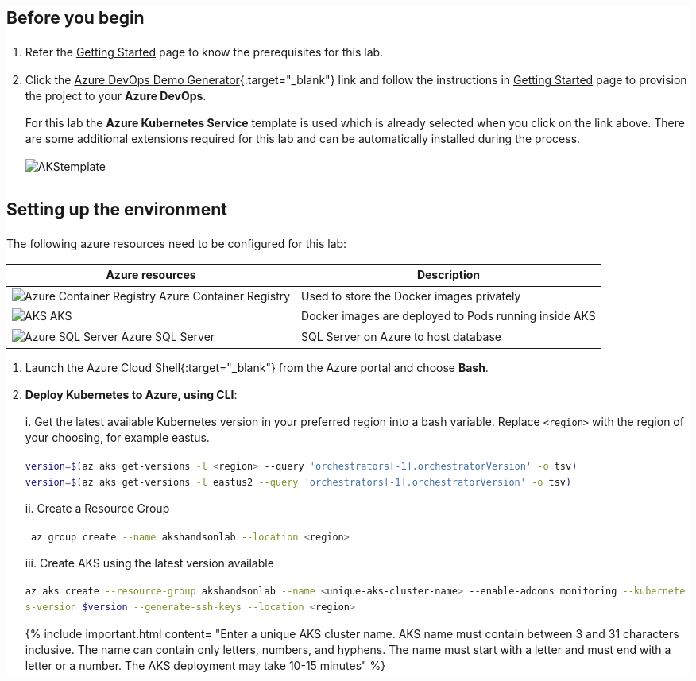 ## Before you begin

1. Refer the [Getting Started](../Setup/) page to know the prerequisites for this lab.

1. Click the [Azure DevOps Demo Generator](http://azuredevopsdemogenerator.azurewebsites.net/?TemplateId=77372&Name=AKS){:target="_blank"} link and follow the instructions in [Getting Started](../Setup/) page to provision the project to your **Azure DevOps**.

   For this lab the **Azure Kubernetes Service** template is used which is already selected when you click on the link above. There are some additional extensions required for this lab and can be automatically installed during the process.

   ![AKStemplate](images/akstemplate.png)

## Setting up the environment

The following azure resources need to be configured for this lab:

|Azure resources                      | Description|
|-------------------------------------|------------|
|![Azure Container Registry](images/container_registry.png) Azure Container Registry | Used to store the Docker images privately|
|![AKS](images/aks.png) AKS | Docker images are deployed to Pods running inside AKS|
|![Azure SQL Server](images/sqlserver.png) Azure SQL Server | SQL Server on Azure to host database|

1. Launch the [Azure Cloud Shell](https://docs.microsoft.com/en-in/azure/cloud-shell/overview){:target="_blank"} from the Azure portal and choose **Bash**.

1. **Deploy Kubernetes to Azure, using CLI**:

   i. Get the latest available Kubernetes version in your preferred region into a bash variable. Replace `<region>` with the region of your choosing, for example eastus.

      ```bash
     version=$(az aks get-versions -l <region> --query 'orchestrators[-1].orchestratorVersion' -o tsv)
     version=$(az aks get-versions -l eastus2 --query 'orchestrators[-1].orchestratorVersion' -o tsv)
      ```
   
   ii. Create a Resource Group

    ```bash
     az group create --name akshandsonlab --location <region>
    ```

   iii. Create AKS using the latest version available
    
    ```bash
    az aks create --resource-group akshandsonlab --name <unique-aks-cluster-name> --enable-addons monitoring --kubernetes-version $version --generate-ssh-keys --location <region>
    ```
    {% include important.html content= "Enter a unique AKS cluster name. AKS name must contain between 3 and 31 characters inclusive. The name can contain only letters, numbers, and hyphens. The name must start with a letter and must end with a letter or a number. The AKS deployment may take 10-15 minutes" %}
